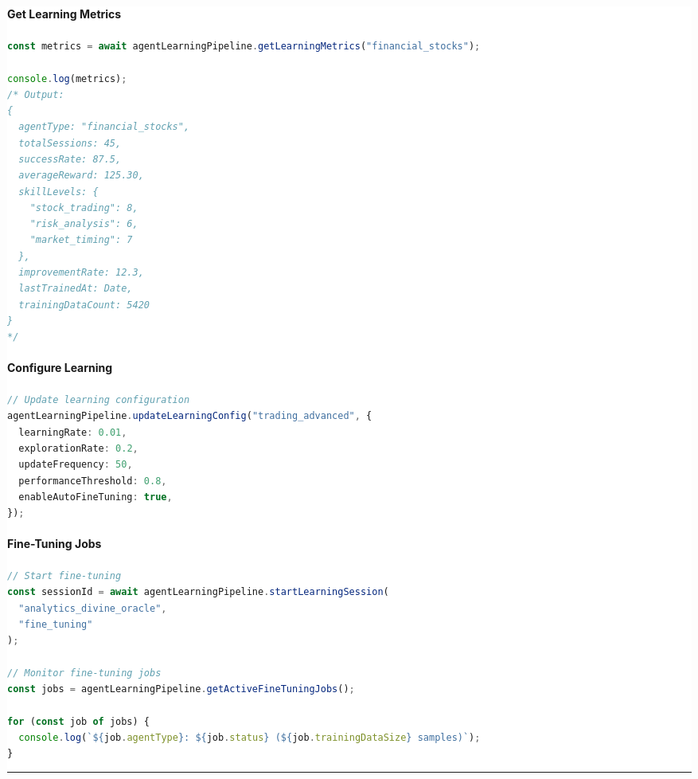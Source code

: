#### Get Learning Metrics

```typescript
const metrics = await agentLearningPipeline.getLearningMetrics("financial_stocks");

console.log(metrics);
/* Output:
{
  agentType: "financial_stocks",
  totalSessions: 45,
  successRate: 87.5,
  averageReward: 125.30,
  skillLevels: {
    "stock_trading": 8,
    "risk_analysis": 6,
    "market_timing": 7
  },
  improvementRate: 12.3,
  lastTrainedAt: Date,
  trainingDataCount: 5420
}
*/
```

#### Configure Learning

```typescript
// Update learning configuration
agentLearningPipeline.updateLearningConfig("trading_advanced", {
  learningRate: 0.01,
  explorationRate: 0.2,
  updateFrequency: 50,
  performanceThreshold: 0.8,
  enableAutoFineTuning: true,
});
```

#### Fine-Tuning Jobs

```typescript
// Start fine-tuning
const sessionId = await agentLearningPipeline.startLearningSession(
  "analytics_divine_oracle",
  "fine_tuning"
);

// Monitor fine-tuning jobs
const jobs = agentLearningPipeline.getActiveFineTuningJobs();

for (const job of jobs) {
  console.log(`${job.agentType}: ${job.status} (${job.trainingDataSize} samples)`);
}
```

---